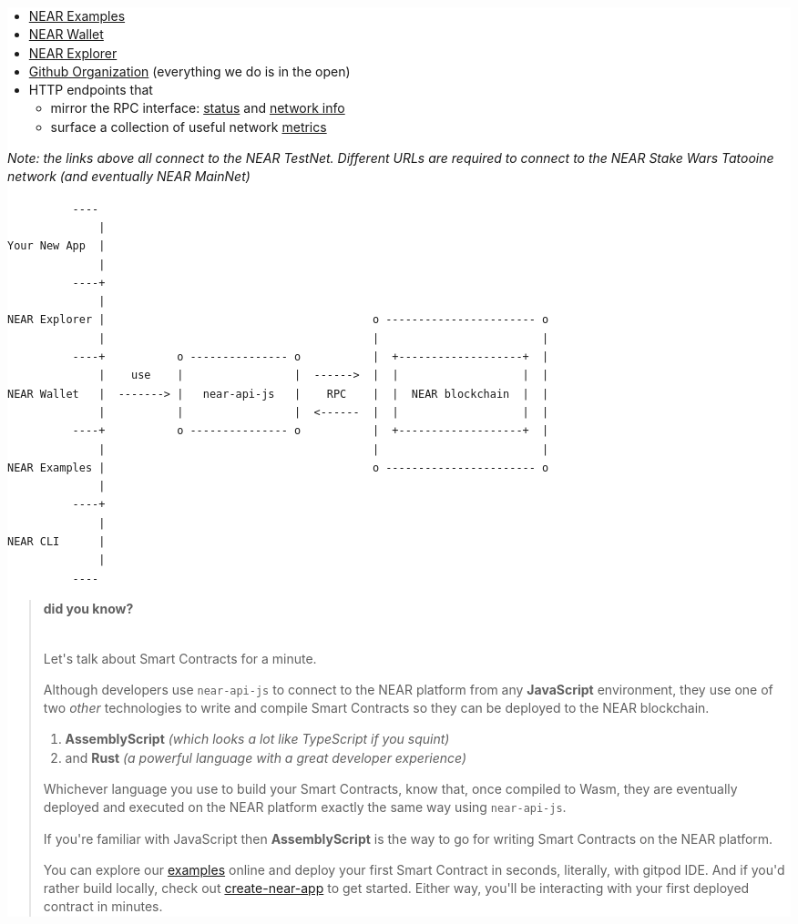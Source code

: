 - [NEAR Examples](http://near.dev/)
- [NEAR Wallet](https://wallet.testnet.near.org/)
- [NEAR Explorer](https://explorer.testnet.near.org/)
- [Github Organization](https://github.com/near) (everything we do is in the open)
- HTTP endpoints that
  - mirror the RPC interface: [status](http://rpc.testnet.near.org/status) and [network info](http://rpc.testnet.near.org/network_info)
  - surface a collection of useful network [metrics](http://rpc.testnet.near.org/metrics)

*Note: the links above all connect to the NEAR TestNet.  Different URLs are required to connect to the NEAR Stake Wars Tatooine network (and eventually NEAR MainNet)*

```text
          ----
              |
Your New App  |
              |
          ----+
              |
NEAR Explorer |                                         o ----------------------- o
              |                                         |                         |
          ----+           o --------------- o           |  +-------------------+  |
              |    use    |                 |  ------>  |  |                   |  |
NEAR Wallet   |  -------> |   near-api-js   |    RPC    |  |  NEAR blockchain  |  |
              |           |                 |  <------  |  |                   |  |
          ----+           o --------------- o           |  +-------------------+  |
              |                                         |                         |
NEAR Examples |                                         o ----------------------- o
              |
          ----+
              |
NEAR CLI      |
              |
          ----
```

<blockquote class="info">
<strong>did you know?</strong><br><br>

Let's talk about Smart Contracts for a minute.

Although developers use `near-api-js` to connect to the NEAR platform from any **JavaScript** environment, they use one of two *other* technologies to write and compile Smart Contracts so they can be deployed to the NEAR blockchain.

1. **AssemblyScript** *(which looks a lot like TypeScript if you squint)*
2. and **Rust** *(a powerful language with a great developer experience)*

Whichever language you use to build your Smart Contracts, know that, once compiled to Wasm, they are eventually deployed and executed on the NEAR platform exactly the same way using `near-api-js`.

If you're familiar with JavaScript then **AssemblyScript** is the way to go for writing Smart Contracts on the NEAR platform. 

You can explore our [examples](http://near.dev) online and deploy your first Smart Contract in seconds, literally, with gitpod IDE. And if you'd rather build locally, check out [create-near-app](https://github.com/near/create-near-app) to get started.  Either way, you'll be interacting with your first deployed contract in minutes.
